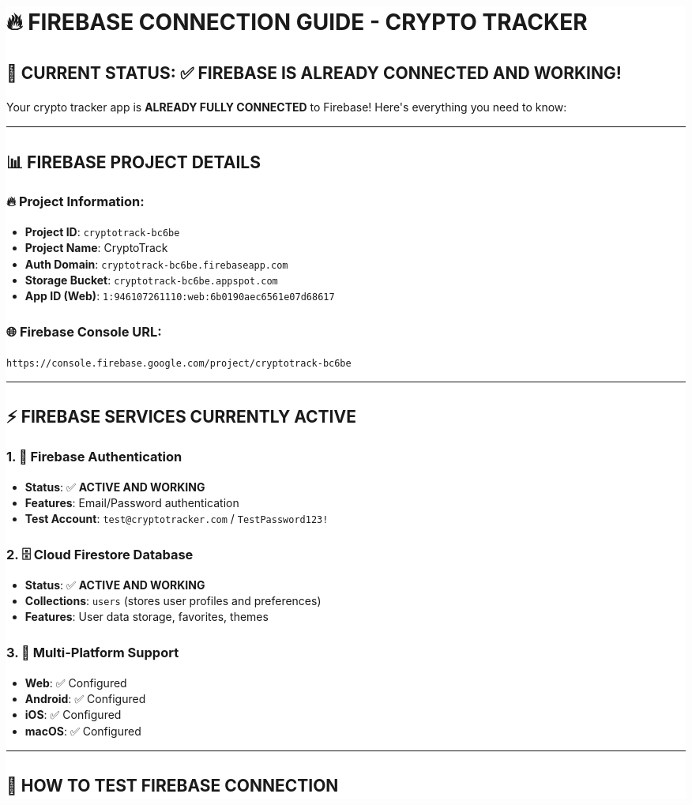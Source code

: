# 🔥 **FIREBASE CONNECTION GUIDE - CRYPTO TRACKER**

## 🎯 **CURRENT STATUS: ✅ FIREBASE IS ALREADY CONNECTED AND WORKING!**

Your crypto tracker app is **ALREADY FULLY CONNECTED** to Firebase! Here's everything you need to know:

---

## 📊 **FIREBASE PROJECT DETAILS**

### **🔥 Project Information:**
- **Project ID**: `cryptotrack-bc6be`
- **Project Name**: CryptoTrack
- **Auth Domain**: `cryptotrack-bc6be.firebaseapp.com`
- **Storage Bucket**: `cryptotrack-bc6be.appspot.com`
- **App ID (Web)**: `1:946107261110:web:6b0190aec6561e07d68617`

### **🌐 Firebase Console URL:**
```
https://console.firebase.google.com/project/cryptotrack-bc6be
```

---

## ⚡ **FIREBASE SERVICES CURRENTLY ACTIVE**

### **1. 🔐 Firebase Authentication**
- **Status**: ✅ **ACTIVE AND WORKING**
- **Features**: Email/Password authentication
- **Test Account**: `test@cryptotracker.com` / `TestPassword123!`

### **2. 🗄️ Cloud Firestore Database**
- **Status**: ✅ **ACTIVE AND WORKING**
- **Collections**: `users` (stores user profiles and preferences)
- **Features**: User data storage, favorites, themes

### **3. 📱 Multi-Platform Support**
- **Web**: ✅ Configured
- **Android**: ✅ Configured  
- **iOS**: ✅ Configured
- **macOS**: ✅ Configured

---

## 🧪 **HOW TO TEST FIREBASE CONNECTION**

